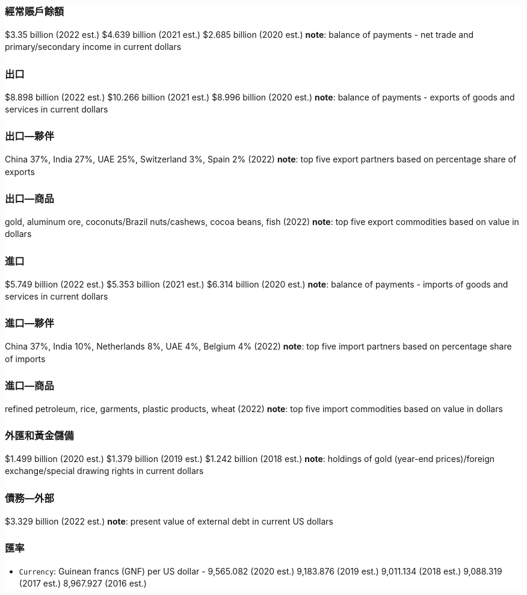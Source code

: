 ### 經常賬戶餘額
$3.35 billion (2022 est.)
$4.639 billion (2021 est.)
$2.685 billion (2020 est.)
**note**: balance of payments - net trade and primary/secondary income in current dollars

### 出口
$8.898 billion (2022 est.)
$10.266 billion (2021 est.)
$8.996 billion (2020 est.)
**note**: balance of payments - exports of goods and services in current dollars

### 出口—夥伴
China 37%, India 27%, UAE 25%, Switzerland 3%, Spain 2% (2022)
**note**: top five export partners based on percentage share of exports

### 出口—商品
gold, aluminum ore, coconuts/Brazil nuts/cashews, cocoa beans, fish (2022)
**note**: top five export commodities based on value in dollars

### 進口
$5.749 billion (2022 est.)
$5.353 billion (2021 est.)
$6.314 billion (2020 est.)
**note**: balance of payments - imports of goods and services in current dollars

### 進口—夥伴
China 37%, India 10%, Netherlands 8%, UAE 4%, Belgium 4% (2022)
**note**: top five import partners based on percentage share of imports

### 進口—商品
refined petroleum, rice, garments, plastic products, wheat (2022)
**note**: top five import commodities based on value in dollars

### 外匯和黃金儲備
$1.499 billion (2020 est.)
$1.379 billion (2019 est.)
$1.242 billion (2018 est.)
**note**: holdings of gold (year-end prices)/foreign exchange/special drawing rights in current dollars

### 債務—外部
$3.329 billion (2022 est.)
**note**: present value of external debt in current US dollars

### 匯率
- `Currency`: Guinean francs (GNF) per US dollar -
9,565.082 (2020 est.)
9,183.876 (2019 est.)
9,011.134 (2018 est.)
9,088.319 (2017 est.)
8,967.927 (2016 est.)
